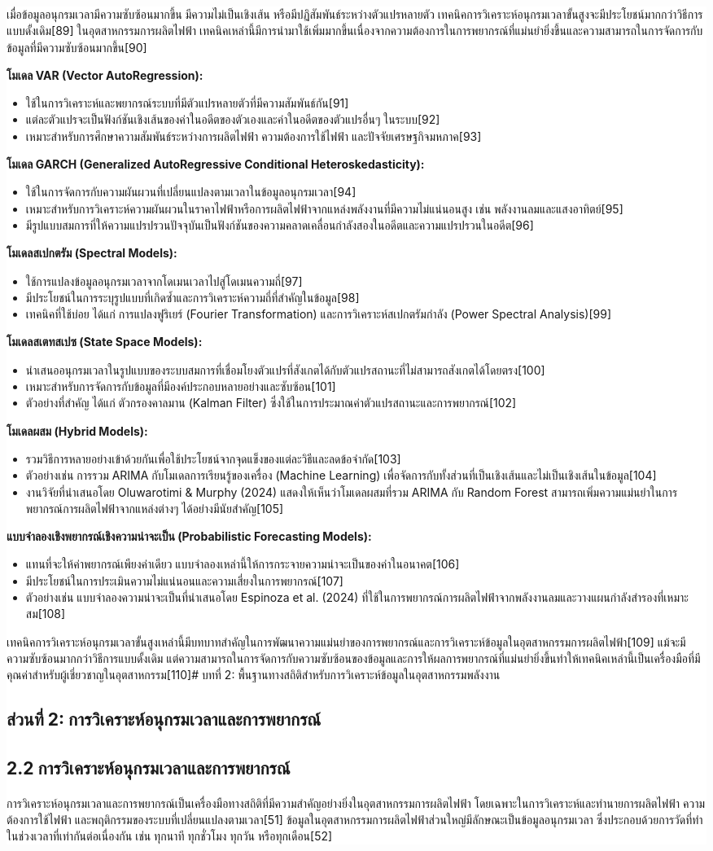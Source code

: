 เมื่อข้อมูลอนุกรมเวลามีความซับซ้อนมากขึ้น มีความไม่เป็นเชิงเส้น หรือมีปฏิสัมพันธ์ระหว่างตัวแปรหลายตัว เทคนิคการวิเคราะห์อนุกรมเวลาขั้นสูงจะมีประโยชน์มากกว่าวิธีการแบบดั้งเดิม[89] ในอุตสาหกรรมการผลิตไฟฟ้า เทคนิคเหล่านี้มีการนำมาใช้เพิ่มมากขึ้นเนื่องจากความต้องการในการพยากรณ์ที่แม่นยำยิ่งขึ้นและความสามารถในการจัดการกับข้อมูลที่มีความซับซ้อนมากขึ้น[90]

**โมเดล VAR (Vector AutoRegression):**
- ใช้ในการวิเคราะห์และพยากรณ์ระบบที่มีตัวแปรหลายตัวที่มีความสัมพันธ์กัน[91]
- แต่ละตัวแปรจะเป็นฟังก์ชันเชิงเส้นของค่าในอดีตของตัวเองและค่าในอดีตของตัวแปรอื่นๆ ในระบบ[92]
- เหมาะสำหรับการศึกษาความสัมพันธ์ระหว่างการผลิตไฟฟ้า ความต้องการใช้ไฟฟ้า และปัจจัยเศรษฐกิจมหภาค[93]

**โมเดล GARCH (Generalized AutoRegressive Conditional Heteroskedasticity):**
- ใช้ในการจัดการกับความผันผวนที่เปลี่ยนแปลงตามเวลาในข้อมูลอนุกรมเวลา[94]
- เหมาะสำหรับการวิเคราะห์ความผันผวนในราคาไฟฟ้าหรือการผลิตไฟฟ้าจากแหล่งพลังงานที่มีความไม่แน่นอนสูง เช่น พลังงานลมและแสงอาทิตย์[95]
- มีรูปแบบสมการที่ให้ความแปรปรวนปัจจุบันเป็นฟังก์ชันของความคลาดเคลื่อนกำลังสองในอดีตและความแปรปรวนในอดีต[96]

**โมเดลสเปกตรัม (Spectral Models):**
- ใช้การแปลงข้อมูลอนุกรมเวลาจากโดเมนเวลาไปสู่โดเมนความถี่[97]
- มีประโยชน์ในการระบุรูปแบบที่เกิดซ้ำและการวิเคราะห์ความถี่ที่สำคัญในข้อมูล[98]
- เทคนิคที่ใช้บ่อย ได้แก่ การแปลงฟูริเยร์ (Fourier Transformation) และการวิเคราะห์สเปกตรัมกำลัง (Power Spectral Analysis)[99]

**โมเดลสเตทสเปซ (State Space Models):**
- นำเสนออนุกรมเวลาในรูปแบบของระบบสมการที่เชื่อมโยงตัวแปรที่สังเกตได้กับตัวแปรสถานะที่ไม่สามารถสังเกตได้โดยตรง[100]
- เหมาะสำหรับการจัดการกับข้อมูลที่มีองค์ประกอบหลายอย่างและซับซ้อน[101]
- ตัวอย่างที่สำคัญ ได้แก่ ตัวกรองคาลมาน (Kalman Filter) ซึ่งใช้ในการประมาณค่าตัวแปรสถานะและการพยากรณ์[102]

**โมเดลผสม (Hybrid Models):**
- รวมวิธีการหลายอย่างเข้าด้วยกันเพื่อใช้ประโยชน์จากจุดแข็งของแต่ละวิธีและลดข้อจำกัด[103]
- ตัวอย่างเช่น การรวม ARIMA กับโมเดลการเรียนรู้ของเครื่อง (Machine Learning) เพื่อจัดการกับทั้งส่วนที่เป็นเชิงเส้นและไม่เป็นเชิงเส้นในข้อมูล[104]
- งานวิจัยที่นำเสนอโดย Oluwarotimi & Murphy (2024) แสดงให้เห็นว่าโมเดลผสมที่รวม ARIMA กับ Random Forest สามารถเพิ่มความแม่นยำในการพยากรณ์การผลิตไฟฟ้าจากแหล่งต่างๆ ได้อย่างมีนัยสำคัญ[105]

**แบบจำลองเชิงพยากรณ์เชิงความน่าจะเป็น (Probabilistic Forecasting Models):**
- แทนที่จะให้ค่าพยากรณ์เพียงค่าเดียว แบบจำลองเหล่านี้ให้การกระจายความน่าจะเป็นของค่าในอนาคต[106]
- มีประโยชน์ในการประเมินความไม่แน่นอนและความเสี่ยงในการพยากรณ์[107]
- ตัวอย่างเช่น แบบจำลองความน่าจะเป็นที่นำเสนอโดย Espinoza et al. (2024) ที่ใช้ในการพยากรณ์การผลิตไฟฟ้าจากพลังงานลมและวางแผนกำลังสำรองที่เหมาะสม[108]

เทคนิคการวิเคราะห์อนุกรมเวลาขั้นสูงเหล่านี้มีบทบาทสำคัญในการพัฒนาความแม่นยำของการพยากรณ์และการวิเคราะห์ข้อมูลในอุตสาหกรรมการผลิตไฟฟ้า[109] แม้จะมีความซับซ้อนมากกว่าวิธีการแบบดั้งเดิม แต่ความสามารถในการจัดการกับความซับซ้อนของข้อมูลและการให้ผลการพยากรณ์ที่แม่นยำยิ่งขึ้นทำให้เทคนิคเหล่านี้เป็นเครื่องมือที่มีคุณค่าสำหรับผู้เชี่ยวชาญในอุตสาหกรรม[110]# บทที่ 2: พื้นฐานทางสถิติสำหรับการวิเคราะห์ข้อมูลในอุตสาหกรรมพลังงาน
## ส่วนที่ 2: การวิเคราะห์อนุกรมเวลาและการพยากรณ์

## 2.2 การวิเคราะห์อนุกรมเวลาและการพยากรณ์

การวิเคราะห์อนุกรมเวลาและการพยากรณ์เป็นเครื่องมือทางสถิติที่มีความสำคัญอย่างยิ่งในอุตสาหกรรมการผลิตไฟฟ้า โดยเฉพาะในการวิเคราะห์และทำนายการผลิตไฟฟ้า ความต้องการใช้ไฟฟ้า และพฤติกรรมของระบบที่เปลี่ยนแปลงตามเวลา[51] ข้อมูลในอุตสาหกรรมการผลิตไฟฟ้าส่วนใหญ่มีลักษณะเป็นข้อมูลอนุกรมเวลา ซึ่งประกอบด้วยการวัดที่ทำในช่วงเวลาที่เท่ากันต่อเนื่องกัน เช่น ทุกนาที ทุกชั่วโมง ทุกวัน หรือทุกเดือน[52]

